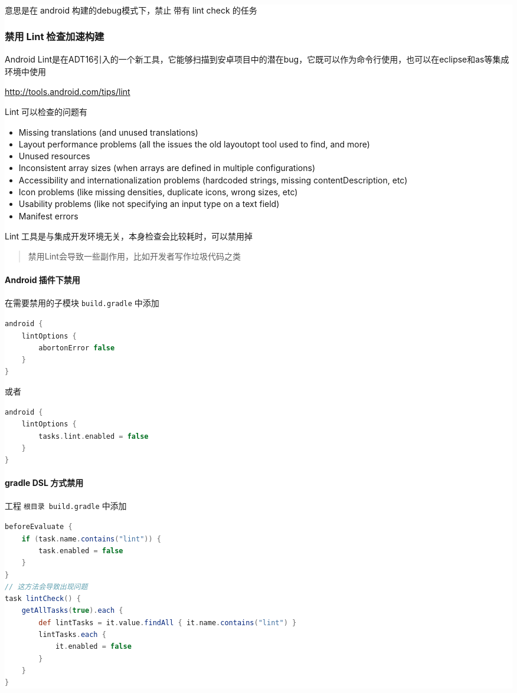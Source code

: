 意思是在 android 构建的debug模式下，禁止 带有 lint check 的任务

### 禁用 Lint 检查加速构建

Android Lint是在ADT16引入的一个新工具，它能够扫描到安卓项目中的潜在bug，它既可以作为命令行使用，也可以在eclipse和as等集成环境中使用

http://tools.android.com/tips/lint

Lint 可以检查的问题有

- Missing translations (and unused translations)
- Layout performance problems (all the issues the old layoutopt tool used to find, and more)
- Unused resources
- Inconsistent array sizes (when arrays are defined in multiple configurations)
- Accessibility and internationalization problems (hardcoded strings, missing contentDescription, etc)
- Icon problems (like missing densities, duplicate icons, wrong sizes, etc)
- Usability problems (like not specifying an input type on a text field)
- Manifest errors

Lint 工具是与集成开发环境无关，本身检查会比较耗时，可以禁用掉

> 禁用Lint会导致一些副作用，比如开发者写作垃圾代码之类

#### Android 插件下禁用

在需要禁用的子模块 `build.gradle` 中添加

```gradle
android {
    lintOptions {
        abortonError false
    }
}
```

或者

```gradle
android {
    lintOptions {
        tasks.lint.enabled = false
    }
}
```

#### gradle DSL 方式禁用


工程 `根目录 build.gradle` 中添加

```gradle
beforeEvaluate {
    if (task.name.contains("lint")) {
        task.enabled = false
    }
}
// 这方法会导致出现问题
task lintCheck() {
    getAllTasks(true).each {
        def lintTasks = it.value.findAll { it.name.contains("lint") }
        lintTasks.each {
            it.enabled = false
        }
    }
}
```
